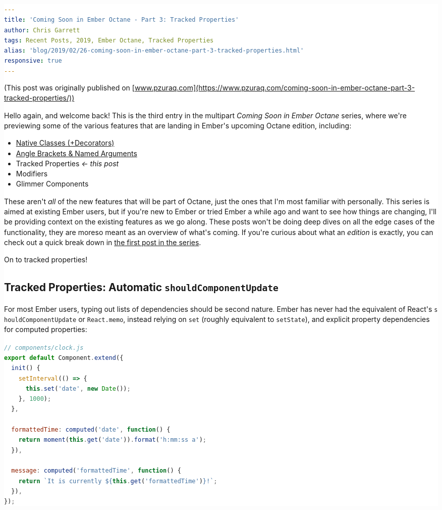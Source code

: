 ```yaml
---
title: 'Coming Soon in Ember Octane - Part 3: Tracked Properties'
author: Chris Garrett
tags: Recent Posts, 2019, Ember Octane, Tracked Properties
alias: 'blog/2019/02/26-coming-soon-in-ember-octane-part-3-tracked-properties.html'
responsive: true
---
```


(This post was originally published on [www.pzuraq.com](https://www.pzuraq.com/coming-soon-in-ember-octane-part-3-tracked-properties/))

Hello again, and welcome back! This is the third entry in the multipart _Coming Soon in Ember Octane_ series, where we're previewing some of the various features that are landing in Ember's upcoming Octane edition, including:

- [Native Classes (+Decorators)](https://www.pzuraq.com/coming-soon-in-ember-octane-part-1-native-classes/)
- [Angle Brackets & Named Arguments](https://www.pzuraq.com/coming-soon-in-ember-octane-part-2-angle-brackets-and-named-arguments/)
- Tracked Properties _← this post_
- Modifiers
- Glimmer Components

These aren't _all_ of the new features that will be part of Octane, just the ones that I'm most familiar with personally. This series is aimed at existing Ember users, but if you're new to Ember or tried Ember a while ago and want to see how things are changing, I'll be providing context on the existing features as we go along. These posts won't be doing deep dives on all the edge cases of the functionality, they are moreso meant as an overview of what's coming. If you're curious about what an _edition_ is exactly, you can check out a quick break down in [the first post in the series](https://www.pzuraq.com/coming-soon-in-ember-octane-part-1-native-classes/#whatareeditions).

On to tracked properties!

## Tracked Properties: Automatic `shouldComponentUpdate`

For most Ember users, typing out lists of dependencies should be second nature. Ember has never had the equivalent of React's `shouldComponentUpdate` or `React.memo`, instead relying on `set` (roughly equivalent to `setState`), and explicit property dependencies for computed properties:

```js
// components/clock.js
export default Component.extend({
  init() {
    setInterval(() => {
      this.set('date', new Date());
    }, 1000);
  },

  formattedTime: computed('date', function() {
    return moment(this.get('date')).format('h:mm:ss a');
  }),

  message: computed('formattedTime', function() {
    return `It is currently ${this.get('formattedTime')}!`;
  }),
});
```
